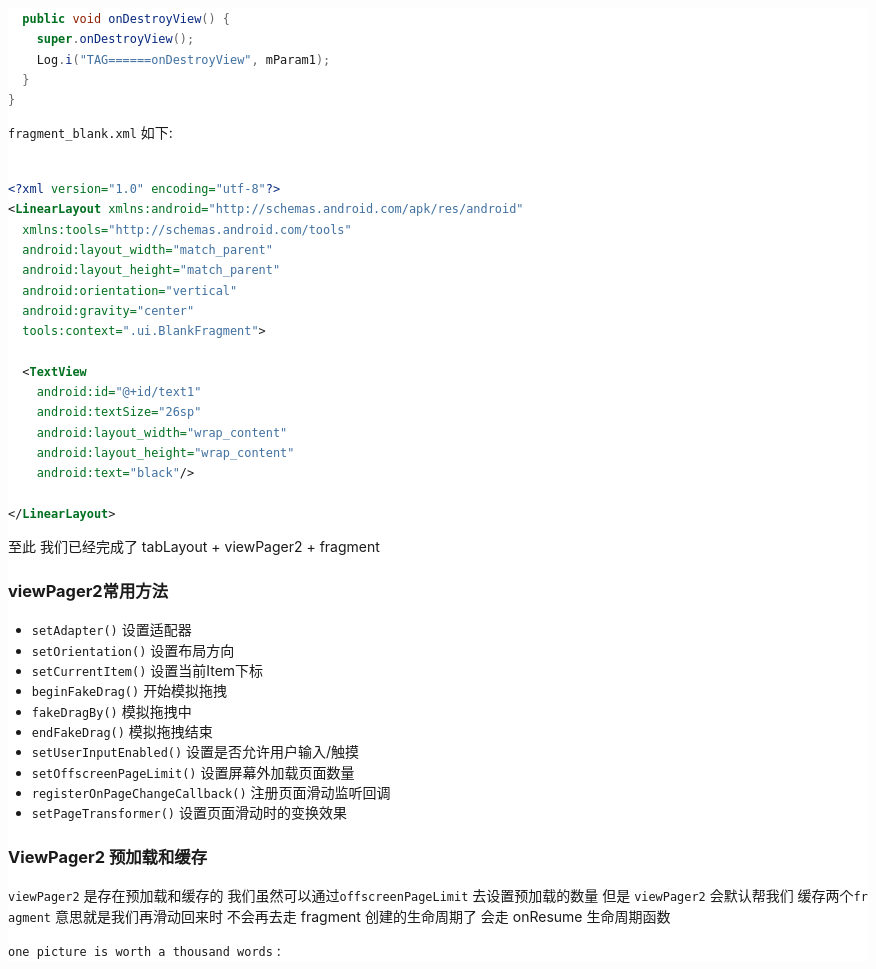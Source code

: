 ```java
  public void onDestroyView() {
    super.onDestroyView();
    Log.i("TAG======onDestroyView", mParam1);
  }
}

```

`fragment_blank.xml` 如下:

```xml

<?xml version="1.0" encoding="utf-8"?>
<LinearLayout xmlns:android="http://schemas.android.com/apk/res/android"
  xmlns:tools="http://schemas.android.com/tools"
  android:layout_width="match_parent"
  android:layout_height="match_parent"
  android:orientation="vertical"
  android:gravity="center"
  tools:context=".ui.BlankFragment">

  <TextView
    android:id="@+id/text1"
    android:textSize="26sp"
    android:layout_width="wrap_content"
    android:layout_height="wrap_content"
    android:text="black"/>

</LinearLayout>

```

至此 我们已经完成了 tabLayout + viewPager2 + fragment 

### viewPager2常用方法

* `setAdapter()` 设置适配器
* `setOrientation()` 设置布局方向
* `setCurrentItem()` 设置当前Item下标
* `beginFakeDrag()` 开始模拟拖拽
* `fakeDragBy()` 模拟拖拽中
* `endFakeDrag()` 模拟拖拽结束
* `setUserInputEnabled()` 设置是否允许用户输入/触摸
* `setOffscreenPageLimit()` 设置屏幕外加载页面数量
* `registerOnPageChangeCallback()` 注册页面滑动监听回调
* `setPageTransformer()` 设置页面滑动时的变换效果


### ViewPager2 预加载和缓存

`viewPager2` 是存在预加载和缓存的 我们虽然可以通过`offscreenPageLimit` 去设置预加载的数量 但是 `viewPager2` 会默认帮我们
缓存两个`fragment` 意思就是我们再滑动回来时 不会再去走 fragment 创建的生命周期了 会走 onResume 生命周期函数

`one picture is worth a thousand words` :
